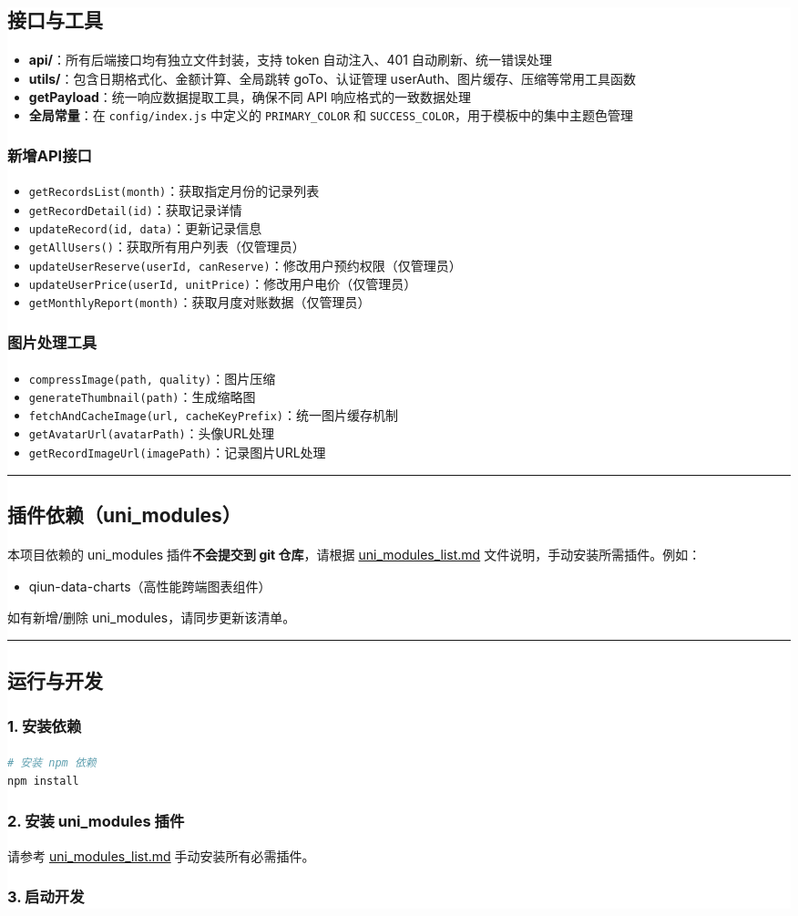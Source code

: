 ## 接口与工具

- **api/**：所有后端接口均有独立文件封装，支持 token 自动注入、401 自动刷新、统一错误处理
- **utils/**：包含日期格式化、金额计算、全局跳转 goTo、认证管理 userAuth、图片缓存、压缩等常用工具函数
- **getPayload**：统一响应数据提取工具，确保不同 API 响应格式的一致数据处理
- **全局常量**：在 `config/index.js` 中定义的 `PRIMARY_COLOR` 和 `SUCCESS_COLOR`，用于模板中的集中主题色管理

### 新增API接口

- `getRecordsList(month)`：获取指定月份的记录列表
- `getRecordDetail(id)`：获取记录详情
- `updateRecord(id, data)`：更新记录信息
- `getAllUsers()`：获取所有用户列表（仅管理员）
- `updateUserReserve(userId, canReserve)`：修改用户预约权限（仅管理员）
- `updateUserPrice(userId, unitPrice)`：修改用户电价（仅管理员）
- `getMonthlyReport(month)`：获取月度对账数据（仅管理员）

### 图片处理工具

- `compressImage(path, quality)`：图片压缩
- `generateThumbnail(path)`：生成缩略图
- `fetchAndCacheImage(url, cacheKeyPrefix)`：统一图片缓存机制
- `getAvatarUrl(avatarPath)`：头像URL处理
- `getRecordImageUrl(imagePath)`：记录图片URL处理

---

## 插件依赖（uni_modules）

本项目依赖的 uni_modules 插件**不会提交到 git 仓库**，请根据 [uni_modules_list.md](./uni_modules_list.md) 文件说明，手动安装所需插件。例如：

- qiun-data-charts（高性能跨端图表组件）

如有新增/删除 uni_modules，请同步更新该清单。

---

## 运行与开发

### 1. 安装依赖

```bash
# 安装 npm 依赖
npm install
```

### 2. 安装 uni_modules 插件

请参考 [uni_modules_list.md](./uni_modules_list.md) 手动安装所有必需插件。

### 3. 启动开发
